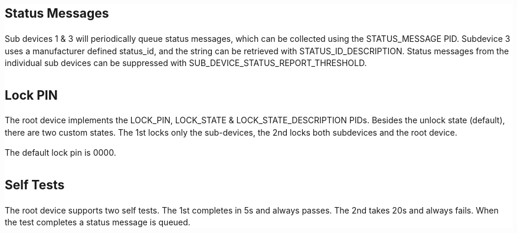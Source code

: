 ## Status Messages

Sub devices 1 & 3 will periodically queue status messages, which can be
collected using the STATUS_MESSAGE PID. Subdevice 3 uses a manufacturer
defined status_id, and the string can be retrieved with
STATUS_ID_DESCRIPTION. Status messages from the individual sub devices can
be suppressed with SUB_DEVICE_STATUS_REPORT_THRESHOLD.

## Lock PIN

The root device implements the LOCK_PIN, LOCK_STATE & LOCK_STATE_DESCRIPTION
PIDs. Besides the unlock state (default), there are two custom states. The
1st locks only the sub-devices, the 2nd locks both subdevices and the root
device.

The default lock pin is 0000.

## Self Tests

The root device supports two self tests. The 1st completes in 5s and
always passes. The 2nd takes 20s and always fails. When the test completes a status message is queued.
